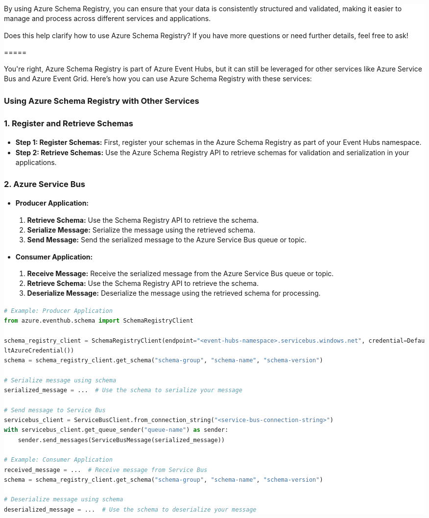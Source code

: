 By using Azure Schema Registry, you can ensure that your data is consistently structured and validated, making it easier to manage and process across different services and applications.

Does this help clarify how to use Azure Schema Registry? If you have more questions or need further details, feel free to ask!



=====

You're right, Azure Schema Registry is part of Azure Event Hubs, but it can still be leveraged for other services like Azure Service Bus and Azure Event Grid. Here’s how you can use Azure Schema Registry with these services:

### **Using Azure Schema Registry with Other Services**

### **1. Register and Retrieve Schemas**
- **Step 1: Register Schemas:** First, register your schemas in the Azure Schema Registry as part of your Event Hubs namespace.
- **Step 2: Retrieve Schemas:** Use the Azure Schema Registry API to retrieve schemas for validation and serialization in your applications.

### **2. Azure Service Bus**
- **Producer Application:**
  1. **Retrieve Schema:** Use the Schema Registry API to retrieve the schema.
  2. **Serialize Message:** Serialize the message using the retrieved schema.
  3. **Send Message:** Send the serialized message to the Azure Service Bus queue or topic.

- **Consumer Application:**
  1. **Receive Message:** Receive the serialized message from the Azure Service Bus queue or topic.
  2. **Retrieve Schema:** Use the Schema Registry API to retrieve the schema.
  3. **Deserialize Message:** Deserialize the message using the retrieved schema for processing.

```python
# Example: Producer Application
from azure.eventhub.schema import SchemaRegistryClient

schema_registry_client = SchemaRegistryClient(endpoint="<event-hubs-namespace>.servicebus.windows.net", credential=DefaultAzureCredential())
schema = schema_registry_client.get_schema("schema-group", "schema-name", "schema-version")

# Serialize message using schema
serialized_message = ...  # Use the schema to serialize your message

# Send message to Service Bus
servicebus_client = ServiceBusClient.from_connection_string("<service-bus-connection-string>")
with servicebus_client.get_queue_sender("queue-name") as sender:
    sender.send_messages(ServiceBusMessage(serialized_message))

# Example: Consumer Application
received_message = ...  # Receive message from Service Bus
schema = schema_registry_client.get_schema("schema-group", "schema-name", "schema-version")

# Deserialize message using schema
deserialized_message = ...  # Use the schema to deserialize your message
```
